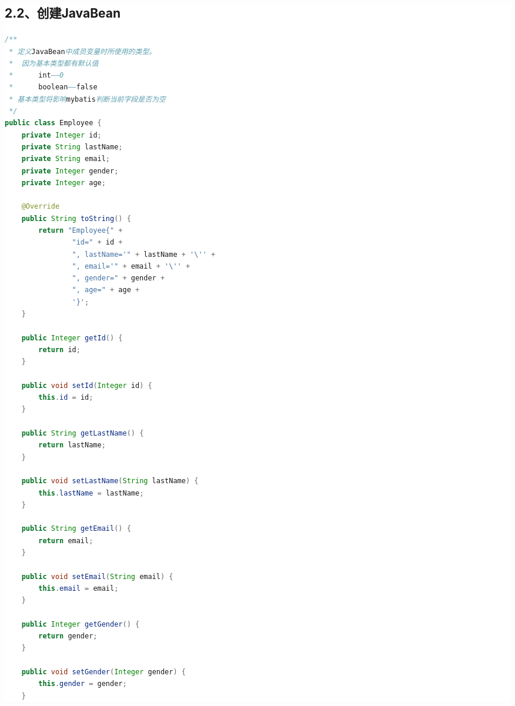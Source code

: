 ```shell

```

## 2.2、创建JavaBean

```java
/**
 * 定义JavaBean中成员变量时所使用的类型。
 *  因为基本类型都有默认值
 *      int——0
 *      boolean——false
 * 基本类型将影响mybatis判断当前字段是否为空
 */
public class Employee {
    private Integer id;
    private String lastName;
    private String email;
    private Integer gender;
    private Integer age;

    @Override
    public String toString() {
        return "Employee{" +
                "id=" + id +
                ", lastName='" + lastName + '\'' +
                ", email='" + email + '\'' +
                ", gender=" + gender +
                ", age=" + age +
                '}';
    }

    public Integer getId() {
        return id;
    }

    public void setId(Integer id) {
        this.id = id;
    }

    public String getLastName() {
        return lastName;
    }

    public void setLastName(String lastName) {
        this.lastName = lastName;
    }

    public String getEmail() {
        return email;
    }

    public void setEmail(String email) {
        this.email = email;
    }

    public Integer getGender() {
        return gender;
    }

    public void setGender(Integer gender) {
        this.gender = gender;
    }

```